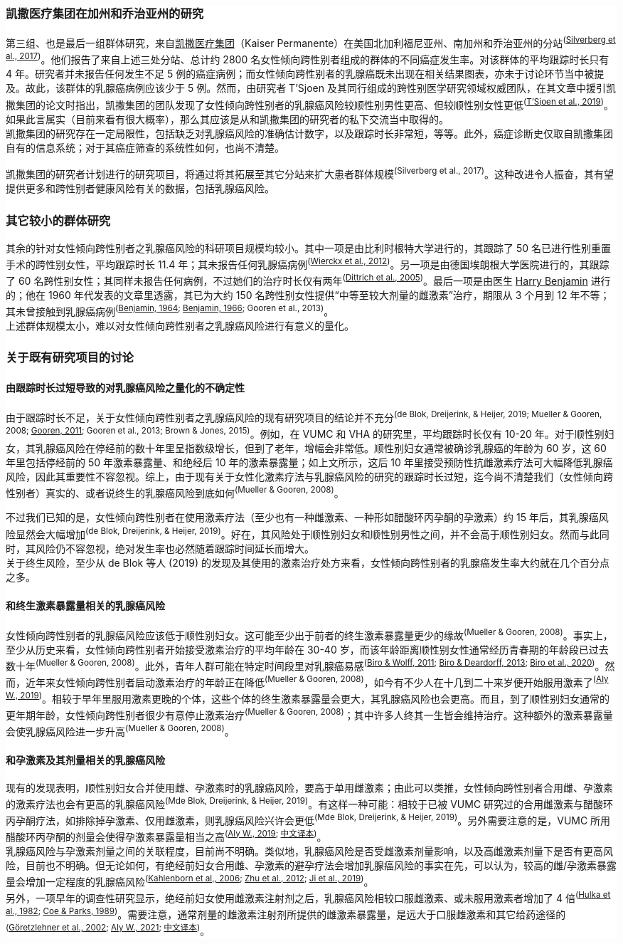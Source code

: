### 凯撒医疗集团在加州和乔治亚州的研究

第三组、也是最后一组群体研究，来自[凯撒医疗集团][KAIS]（Kaiser Permanente）在美国北加利福尼亚州、南加州和乔治亚州的分站<sup>([Silverberg et al., 2017][S17])</sup>。他们报告了来自上述三处分站、总计约 2800 名女性倾向跨性别者组成的群体的不同癌症发生率。对该群体的平均跟踪时长只有 4 年。研究者并未报告任何发生不足 5 例的癌症病例；而女性倾向跨性别者的乳腺癌既未出现在相关结果图表，亦未于讨论环节当中被提及。故此，该群体的乳腺癌病例应该少于 5 例。然而，由研究者 T’Sjoen 及其同行组成的跨性别医学研究领域权威团队，在其文章中援引凯撒集团的论文时指出，凯撒集团的团队发现了女性倾向跨性别者的乳腺癌风险较顺性别男性更高、但较顺性别女性更低<sup>([T’Sjoen et al., 2019][TS19])</sup>。如果此言属实（目前来看有很大概率），那么其应该是从和凯撒集团的研究者的私下交流当中取得的。  
凯撒集团的研究存在一定局限性，包括缺乏对乳腺癌风险的准确估计数字，以及跟踪时长非常短，等等。此外，癌症诊断史仅取自凯撒集团自有的信息系统；对于其癌症筛查的系统性如何，也尚不清楚。

凯撒集团的研究者计划进行的研究项目，将通过将其拓展至其它分站来扩大患者群体规模<sup>(Silverberg et al., 2017)</sup>。这种改进令人振奋，其有望提供更多和跨性别者健康风险有关的数据，包括乳腺癌风险。

### 其它较小的群体研究

其余的针对女性倾向跨性别者之乳腺癌风险的科研项目规模均较小。其中一项是由比利时根特大学进行的，其跟踪了 50 名已进行性别重置手术的跨性别女性，平均跟踪时长 11.4 年；其未报告任何乳腺癌病例<sup>([Wierckx et al., 2012][W12])</sup>。另一项是由德国埃朗根大学医院进行的，其跟踪了 60 名跨性别女性；其同样未报告任何病例，不过她们的治疗时长仅有两年<sup>([Dittrich et al., 2005][D05])</sup>。最后一项是由医生 [Harry Benjamin][WIKI-2] 进行的；他在 1960 年代发表的文章里透露，其已为大约 150 名跨性别女性提供“中等至较大剂量的雌激素”治疗，期限从 3 个月到 12 年不等；其未曾接触到乳腺癌病例<sup>([Benjamin, 1964][B64]; [Benjamin, 1966][B66]; Gooren et al., 2013)</sup>。  
上述群体规模太小，难以对女性倾向跨性别者之乳腺癌风险进行有意义的量化。

### 关于既有研究项目的讨论

#### 由跟踪时长过短导致的对乳腺癌风险之量化的不确定性

由于跟踪时长不足，关于女性倾向跨性别者之乳腺癌风险的现有研究项目的结论并不充分<sup>(de Blok, Dreijerink, & Heijer, 2019; Mueller & Gooren, 2008; [Gooren, 2011][G11]; Gooren et al., 2013; Brown & Jones, 2015)</sup>。例如，在 VUMC 和 VHA 的研究里，平均跟踪时长仅有 10-20 年。对于顺性别妇女，其乳腺癌风险在停经前的数十年里呈指数级增长，但到了老年，增幅会非常低。顺性别妇女通常被确诊乳腺癌的年龄为 60 岁，这 60 年里包括停经前的 50 年激素暴露量、和绝经后 10 年的激素暴露量；如上文所示，这后 10 年里接受预防性抗雌激素疗法可大幅降低乳腺癌风险，因此其重要性不容忽视。综上，由于现有关于女性化激素疗法与乳腺癌风险的研究的跟踪时长过短，迄今尚不清楚我们（女性倾向跨性别者）真实的、或者说终生的乳腺癌风险到底如何<sup>(Mueller & Gooren, 2008)</sup>。

不过我们已知的是，女性倾向跨性别者在使用激素疗法（至少也有一种雌激素、一种形如醋酸环丙孕酮的孕激素）约 15 年后，其乳腺癌风险显然会大幅增加<sup>(de Blok, Dreijerink, & Heijer, 2019)</sup>。好在，其风险处于顺性别妇女和顺性别男性之间，并不会高于顺性别妇女。然而与此同时，其风险仍不容忽视，绝对发生率也必然随着跟踪时间延长而增大。  
关于终生风险，至少从 de Blok 等人 (2019) 的发现及其使用的激素治疗处方来看，女性倾向跨性别者的乳腺癌发生率大约就在几个百分点之多。

#### 和终生激素暴露量相关的乳腺癌风险

女性倾向跨性别者的乳腺癌风险应该低于顺性别妇女。这可能至少出于前者的终生激素暴露量更少的缘故<sup>(Mueller & Gooren, 2008)</sup>。事实上，至少从历史来看，女性倾向跨性别者开始接受激素治疗的平均年龄在 30-40 岁，而该年龄距离顺性别女性通常经历青春期的年龄段已过去数十年<sup>(Mueller & Gooren, 2008)</sup>。此外，青年人群可能在特定时间段里对乳腺癌易感<sup>([Biro & Wolff, 2011][BW11]; [Biro & Deardorff, 2013][BD13]; [Biro et al., 2020][B20])</sup>。然而，近年来女性倾向跨性别者启动激素治疗的年龄正在降低<sup>(Mueller & Gooren, 2008)</sup>，如今有不少人在十几到二十来岁便开始服用激素了<sup>([Aly W., 2019][AW19])</sup>。相较于早年里服用激素更晚的个体，这些个体的终生激素暴露量会更大，其乳腺癌风险也会更高。而且，到了顺性别妇女通常的更年期年龄，女性倾向跨性别者很少有意停止激素治疗<sup>(Mueller & Gooren, 2008)</sup>；其中许多人终其一生皆会维持治疗。这种额外的激素暴露量会使乳腺癌风险进一步升高<sup>(Mueller & Gooren, 2008)</sup>。

#### 和孕激素及其剂量相关的乳腺癌风险

现有的发现表明，顺性别妇女合并使用雌、孕激素时的乳腺癌风险，要高于单用雌激素；由此可以类推，女性倾向跨性别者合用雌、孕激素的激素疗法也会有更高的乳腺癌风险<sup>(Mde Blok, Dreijerink, & Heijer, 2019)</sup>。有这样一种可能：相较于已被 VUMC 研究过的合用雌激素与醋酸环丙孕酮疗法，如排除掉孕激素、仅用雌激素，则乳腺癌风险兴许会更低<sup>(Mde Blok, Dreijerink, & Heijer, 2019)</sup>。另外需要注意的是，VUMC 所用醋酸环丙孕酮的剂量会使得孕激素暴露量相当之高<sup>([Aly W., 2019][ALYW19]; [中文译本][ALYW19-CH])</sup>。  
乳腺癌风险与孕激素剂量之间的关联程度，目前尚不明确。类似地，乳腺癌风险是否受雌激素剂量影响，以及高雌激素剂量下是否有更高风险，目前也不明确。但无论如何，有绝经前妇女合用雌、孕激素的避孕疗法会增加乳腺癌风险的事实在先，可以认为，较高的雌/孕激素暴露量会增加一定程度的乳腺癌风险<sup>([Kahlenborn et al,, 2006][KAHL06]; [Zhu et al., 2012][Z12]; [Ji et al., 2019][J19])</sup>。  
另外，一项早年的调查性研究显示，绝经前妇女使用雌激素注射剂之后，乳腺癌风险相较口服雌激素、或未服用激素者增加了 4 倍<sup>([Hulka et al., 1982][H82]; [Coe & Parks, 1989][CP89])</sup>。需要注意，通常剂量的雌激素注射剂所提供的雌激素暴露量，是远大于口服雌激素和其它给药途径的<sup>([Göretzlehner et al., 2002][GORE02]; [Aly W., 2021][AW21]; [中文译本][AW21-CH])</sup>。


[AUTHOR]: https://transfemscience.org/about/#aly-w
[TRANSLATOR]: https://bersella-ai.cc/about-me
[BG14]: https://doi.org/10.1016/j.soc.2014.03.011
[Y17]: https://doi.org/10.1053/j.seminoncol.2017.11.002
[OC17]: https://doi.org/10.1007/978-3-319-48848-6_63
[MS18]: https://doi.org/10.2147/BCTT.S176070
[DC82]: https://pubmed.ncbi.nlm.nih.gov/7114800/
[A09]: https://doi.org/10.1053/j.seminoncol.2009.03.001
[B08]: https://doi.org/10.1016/j.critrevonc.2007.09.001
[CR00]: https://doi.org/10.1093/aje/152.10.950
[BHJ15]: https://doi.org/10.1210/en.2015-1392
[CRUK]: https://perma.cc/GE2T-B68E
[S06]: https://search.proquest.com/docview/305372484
[FR16]: https://doi.org/10.1007/s11912-015-0487-4
[G18]: http://doi.org/10.1056/NEJMra1707939
[BG14]: https://doi.org/10.1016/j.soc.2014.03.011
[MGP19]: https://doi.org/10.1002/14651858.CD012191.pub2
[N19]: http://doi.org/10.1001/jama.2019.5780
[C07]: https://doi.org/10.1002/bdrb.20112
[LSB15]: https://doi.org/10.4331/wjbc.v6.i3.231
[P14]: https://doi.org/10.1016/j.mce.2013.08.001
[HAW47]: http://doi.org/10.1001/archsurg.1947.01230070004001
[N47]: https://doi.org/10.1016/S0039-6109(16)32241-1
[GJ49]: https://doi.org/10.1016/0002-9343(49)90017-0
[N51]: https://doi.org/10.1148/56.4.535
[P54]: http://doi.org/10.1001/jama.1954.02940370046013
[PL56]: https://doi.org/10.1016/S0025-7125(16)34564-3
[K56]: https://books.google.com/books?id=BC3gBAAAQBAJ&pg=PA253
[K57]: https://doi.org/10.1148/69.3.330
[D61]: https://doi.org/10.3322/canjclin.11.2.48
[K62]: https://doi.org/10.1002/1097-0142(196205/06)15:3%3C641::AID-CNCR2820150330%3E3.0.CO;2-9
[GSL64]: https://doi.org/10.1016/0002-9610(64)90094-7
[K64]: https://doi.org/10.7326/0003-4819-60-4-718_1
[S73]: https://doi.org/10.1136/bmj.3.5877.446
[F89]: https://doi.org/10.1017/S0269727000010502
[CGHF19]: https://doi.org/10.1016/S0140-6736(19)31709-X
[CGHF19-TABLE]: https://en.wikipedia.org/wiki/Template:Worldwide_epidemiological_evidence_on_breast_cancer_risk_with_menopausal_hormone_therapy
[MKG86]: https://doi.org/10.1007/BF01807330
[WE96]: http://doi.org/10.1097/00042192-199603010-00003
[G02]: https://doi.org/10.1016/S0531-5131(01)00467-8
[WHI]: https://www.whi.org/
[WHI02]: http://doi.org/10.1001/jama.288.3.321
[CAA15]: https://doi.org/10.6004/jnccn.2015.0106
[NHS]: https://nurseshealthstudy.org
[SWN18]: https://doi.org/10.1080/13697137.2017.1421925
[M18]: https://doi.org/10.1080/13697137.2018.1455657
[F07]: https://doi.org/10.1007/s10549-007-9523-x
[KS13]: https://doi.org/10.3109/13697137.2013.768806
[D18]: https://doi.org/10.1080/13697137.2018.1439915
[WIKI-1]: https://en.wikipedia.org/wiki/Pharmacokinetics_of_progesterone#Oral_administration
[GRAPH-1]: https://web.archive.org/web/20220222215313/https://en.wikipedia.org/wiki/Template:Hormone_levels_with_oral_progesterone
[CGHF19-TABLE2]: https://ars.els-cdn.com/content/image/1-s2.0-S014067361931709X-mmc1.pdf#page=29
[K05]: https://doi.org/10.1016/j.maturitas.2005.02.018
[P08]: https://doi.org/10.1007/978-0-387-69080-3_14
[MR11]: https://doi.org/10.1515/HMBCI.2011.014
[NICH19]: https://doi.org/10.7326/M18-1323
[H18]: https://doi.org/10.1038/s41467-018-06748-3
[GRAPH-2]: https://commons.wikimedia.org/wiki/File:Estrogen_and_progesterone_levels_during_pregnancy_in_women.png
[R03]: https://doi.org/10.1186/bcr734
[B17]: https://doi.org/10.1016/j.maturitas.2016.10.010
[SLP93]: https://doi.org/10.1002/ijc.2910530403
[G05]: https://doi.org/10.1634/theoncologist.10-7-471
[T03]: https://doi.org/10.1097/01.ju.0000056706.88960.7c
[K06]: https://doi.org/10.1016/j.juro.2006.03.036
[APP-1]: https://docs.google.com/document/d/1oqPdRM6gON2hwl6QO1e0GdseYoK5X0J5AtxDZ5hB5tk/view
[AGE89]: https://doi.org/10.1016/0026-0495(89)90233-3
[K97]: https://doi.org/10.1046/j.1365-2265.1997.2601068.x
[MG08]: https://doi.org/10.1530/EJE-08-0289
[A11]: https://doi.org/10.1530/EJE-10-1038
[G13]: https://doi.org/10.1111/jsm.12319
[B18]: https://web.archive.org/web/20201112033637/https://www.endocrine-abstracts.org/ea/0056/ea0056p955.htm
[B19]: https://doi.org/10.1136/bmj.l1652
[F16]: http://doi.org/10.1097/MED.0000000000000231
[PALGA]: https://www.palga.nl/
[RW19]: https://doi.org/10.1007/s40278-019-62242-2
[BDH19]: https://doi.org/10.1016/j.ecl.2019.02.005
[BJ15]: https://doi.org/10.1007/s10549-014-3213-2
[B15]: https://doi.org/10.1089/lgbt.2014.0123
[D19]: https://gmr.scholasticahq.com/article/7774-evaluating-risks-reported-cases-and-screening-recommendations-for-breast-cancer-in-transgender-patients
[BJ14]: https://doi.org/10.1007/s40615-014-0032-4
[BJ16]: https://doi.org/10.1089/lgbt.2015.0058
[BRAUN17]: https://doi.org/10.1093/epirev/mxw003
[KAIS]: https://healthy.kaiserpermanente.org/
[S17]: https://doi.org/10.1016/j.annepidem.2017.07.007
[TS19]: https://doi.org/10.1210/er.2018-00011
[W12]: https://doi.org/10.1111/j.1743-6109.2012.02876.x
[D05]: https://doi.org/10.1111/j.1743-6109.2012.02876.x
[WIKI-2]: https://en.wikipedia.org/wiki/Harry_Benjamin
[B64]: https://doi.org/10.1176/appi.psychotherapy.1964.18.3.458
[B66]: https://books.google.com/books?id=S1iHGwAACAAJ
[G11]: http://doi.org/10.1056/NEJMcp1008161
[BW11]: https://doi.org/10.1007/978-1-4419-9896-5_2
[BD13]: https://doi.org/10.1016/j.jadohealth.2012.09.019
[B20]: https://doi.org/10.1016/j.jadohealth.2020.07.016
[AW19]: https://transfemscience.org/articles/transition-skyrocketing/
[ALYW19]: https://transfemscience.org/articles/cpa-dosage/
[ALYW19-CH]: https://mtf-wiki.github.io/transfeminine-science/articles/cpa-dosage.html
[KAHL06]: https://doi.org/10.4065/81.10.1290
[Z12]: https://doi.org/10.3109/13625187.2012.715357
[J19]: https://doi.org/10.1097/md.0000000000015719
[H82]: https://doi.org/10.1016/0002-9378(82)90108-9
[CP89]: https://doi.org/10.1353/pbm.1990.0026
[GORE02]: https://www.kup.at/journals/summary/1071.html
[AW21]: https://transfemscience.org/articles/injectable-e2-meta-analysis/
[AW21-CH]: https://mtf-wiki.github.io/transfeminine-science/articles/injectable-e2-meta-analysis.html
[N07]: https://doi.org/10.1136/jcp.2006.037838
[DO15]: https://doi.org/10.1016/j.humpath.2015.08.008
[L15]: https://doi.org/10.1371/journal.pone.0118453
[C15]: http://doi.org/10.1101/gr.185926.114
[DO18]: https://doi.org/10.1007/s00428-018-2377-2
[H12]: https://doi.org/10.1016/S0140-6736(12)60071-3
[TD08]: https://doi.org/10.1159/000158055
[H09]: https://doi.org/10.1002/9781444316728.ch9
[AW20]: https://transfemscience.org/articles/cais-breast-dev-p4/
[APP-2]: https://transfemscience.org/articles/breast-cancer-suppl/
[CANCER]: https://www.cancer.net/cancer-types/breast-cancer/statistics
[CO20]: https://doi.org/10.1093/jbi/wbz092